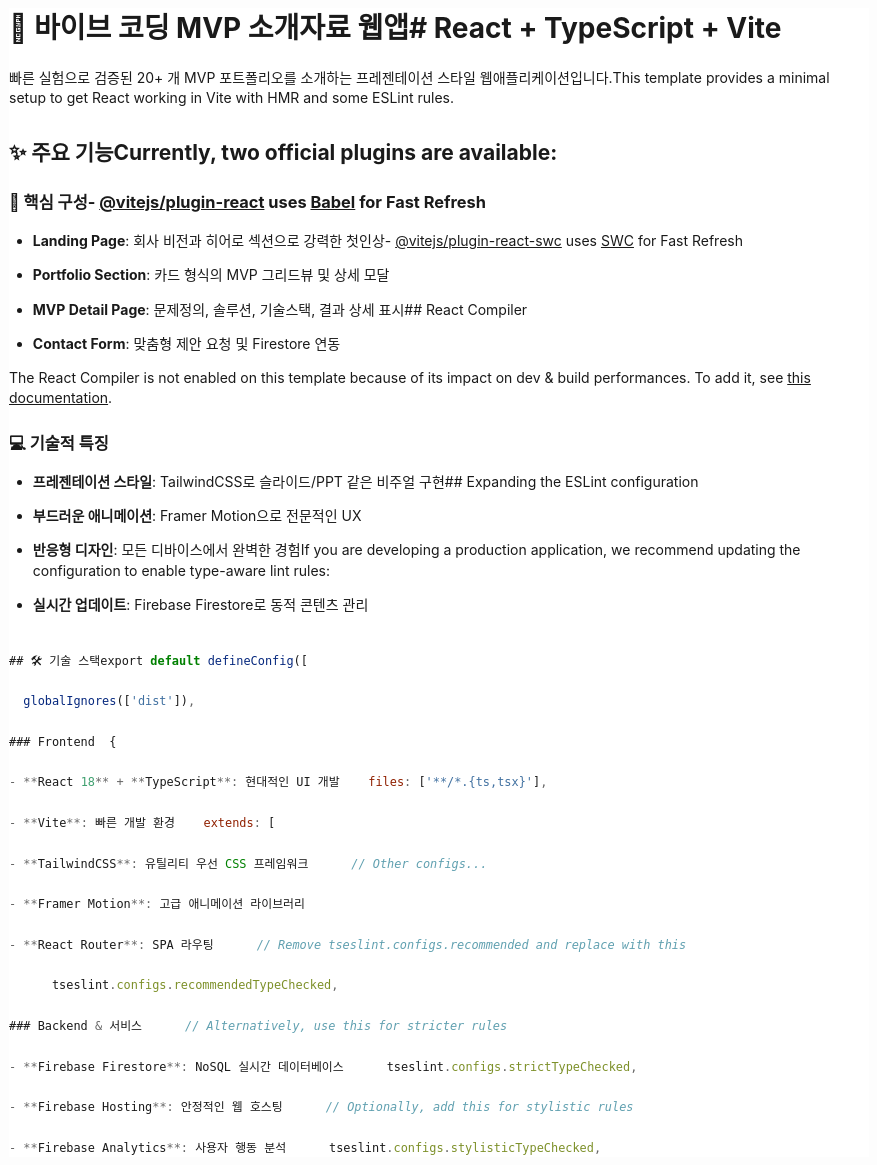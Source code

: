 # 🚀 바이브 코딩 MVP 소개자료 웹앱# React + TypeScript + Vite



빠른 실험으로 검증된 20+ 개 MVP 포트폴리오를 소개하는 프레젠테이션 스타일 웹애플리케이션입니다.This template provides a minimal setup to get React working in Vite with HMR and some ESLint rules.



## ✨ 주요 기능Currently, two official plugins are available:



### 🎯 핵심 구성- [@vitejs/plugin-react](https://github.com/vitejs/vite-plugin-react/blob/main/packages/plugin-react) uses [Babel](https://babeljs.io/) for Fast Refresh

- **Landing Page**: 회사 비전과 히어로 섹션으로 강력한 첫인상- [@vitejs/plugin-react-swc](https://github.com/vitejs/vite-plugin-react/blob/main/packages/plugin-react-swc) uses [SWC](https://swc.rs/) for Fast Refresh

- **Portfolio Section**: 카드 형식의 MVP 그리드뷰 및 상세 모달

- **MVP Detail Page**: 문제정의, 솔루션, 기술스택, 결과 상세 표시## React Compiler

- **Contact Form**: 맞춤형 제안 요청 및 Firestore 연동

The React Compiler is not enabled on this template because of its impact on dev & build performances. To add it, see [this documentation](https://react.dev/learn/react-compiler/installation).

### 💻 기술적 특징

- **프레젠테이션 스타일**: TailwindCSS로 슬라이드/PPT 같은 비주얼 구현## Expanding the ESLint configuration

- **부드러운 애니메이션**: Framer Motion으로 전문적인 UX

- **반응형 디자인**: 모든 디바이스에서 완벽한 경험If you are developing a production application, we recommend updating the configuration to enable type-aware lint rules:

- **실시간 업데이트**: Firebase Firestore로 동적 콘텐츠 관리

```js

## 🛠️ 기술 스택export default defineConfig([

  globalIgnores(['dist']),

### Frontend  {

- **React 18** + **TypeScript**: 현대적인 UI 개발    files: ['**/*.{ts,tsx}'],

- **Vite**: 빠른 개발 환경    extends: [

- **TailwindCSS**: 유틸리티 우선 CSS 프레임워크      // Other configs...

- **Framer Motion**: 고급 애니메이션 라이브러리

- **React Router**: SPA 라우팅      // Remove tseslint.configs.recommended and replace with this

      tseslint.configs.recommendedTypeChecked,

### Backend & 서비스      // Alternatively, use this for stricter rules

- **Firebase Firestore**: NoSQL 실시간 데이터베이스      tseslint.configs.strictTypeChecked,

- **Firebase Hosting**: 안정적인 웹 호스팅      // Optionally, add this for stylistic rules

- **Firebase Analytics**: 사용자 행동 분석      tseslint.configs.stylisticTypeChecked,


```